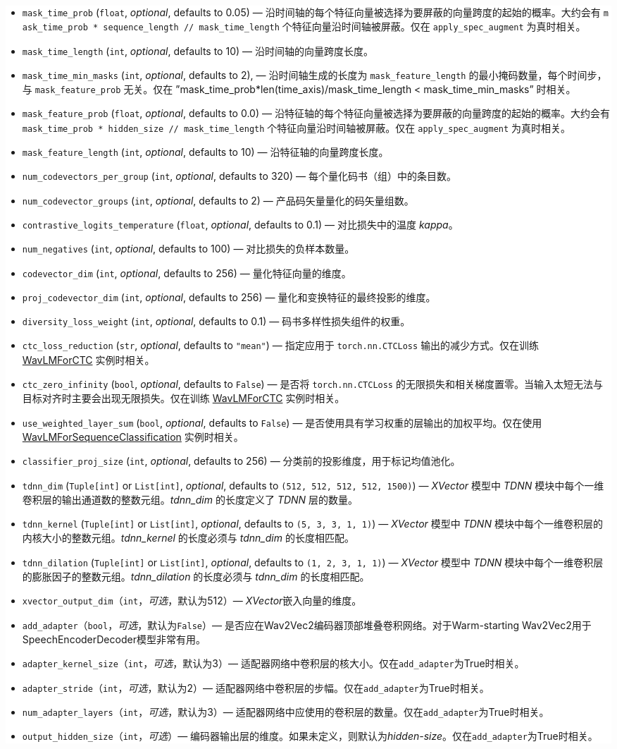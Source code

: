 +   `mask_time_prob` (`float`, *optional*, defaults to 0.05) — 沿时间轴的每个特征向量被选择为要屏蔽的向量跨度的起始的概率。大约会有 `mask_time_prob * sequence_length // mask_time_length` 个特征向量沿时间轴被屏蔽。仅在 `apply_spec_augment` 为真时相关。

+   `mask_time_length` (`int`, *optional*, defaults to 10) — 沿时间轴的向量跨度长度。

+   `mask_time_min_masks` (`int`, *optional*, defaults to 2), — 沿时间轴生成的长度为 `mask_feature_length` 的最小掩码数量，每个时间步，与 `mask_feature_prob` 无关。仅在 ”mask_time_prob*len(time_axis)/mask_time_length < mask_time_min_masks” 时相关。

+   `mask_feature_prob` (`float`, *optional*, defaults to 0.0) — 沿特征轴的每个特征向量被选择为要屏蔽的向量跨度的起始的概率。大约会有 `mask_time_prob * hidden_size // mask_time_length` 个特征向量沿时间轴被屏蔽。仅在 `apply_spec_augment` 为真时相关。

+   `mask_feature_length` (`int`, *optional*, defaults to 10) — 沿特征轴的向量跨度长度。

+   `num_codevectors_per_group` (`int`, *optional*, defaults to 320) — 每个量化码书（组）中的条目数。

+   `num_codevector_groups` (`int`, *optional*, defaults to 2) — 产品码矢量量化的码矢量组数。

+   `contrastive_logits_temperature` (`float`, *optional*, defaults to 0.1) — 对比损失中的温度 *kappa*。

+   `num_negatives` (`int`, *optional*, defaults to 100) — 对比损失的负样本数量。

+   `codevector_dim` (`int`, *optional*, defaults to 256) — 量化特征向量的维度。

+   `proj_codevector_dim` (`int`, *optional*, defaults to 256) — 量化和变换特征的最终投影的维度。

+   `diversity_loss_weight` (`int`, *optional*, defaults to 0.1) — 码书多样性损失组件的权重。

+   `ctc_loss_reduction` (`str`, *optional*, defaults to `"mean"`) — 指定应用于 `torch.nn.CTCLoss` 输出的减少方式。仅在训练 [WavLMForCTC](/docs/transformers/v4.37.2/en/model_doc/wavlm#transformers.WavLMForCTC) 实例时相关。

+   `ctc_zero_infinity` (`bool`, *optional*, defaults to `False`) — 是否将 `torch.nn.CTCLoss` 的无限损失和相关梯度置零。当输入太短无法与目标对齐时主要会出现无限损失。仅在训练 [WavLMForCTC](/docs/transformers/v4.37.2/en/model_doc/wavlm#transformers.WavLMForCTC) 实例时相关。

+   `use_weighted_layer_sum` (`bool`, *optional*, defaults to `False`) — 是否使用具有学习权重的层输出的加权平均。仅在使用 [WavLMForSequenceClassification](/docs/transformers/v4.37.2/en/model_doc/wavlm#transformers.WavLMForSequenceClassification) 实例时相关。

+   `classifier_proj_size` (`int`, *optional*, defaults to 256) — 分类前的投影维度，用于标记均值池化。

+   `tdnn_dim` (`Tuple[int]` or `List[int]`, *optional*, defaults to `(512, 512, 512, 512, 1500)`) — *XVector* 模型中 *TDNN* 模块中每个一维卷积层的输出通道数的整数元组。*tdnn_dim* 的长度定义了 *TDNN* 层的数量。

+   `tdnn_kernel` (`Tuple[int]` or `List[int]`, *optional*, defaults to `(5, 3, 3, 1, 1)`) — *XVector* 模型中 *TDNN* 模块中每个一维卷积层的内核大小的整数元组。*tdnn_kernel* 的长度必须与 *tdnn_dim* 的长度相匹配。

+   `tdnn_dilation` (`Tuple[int]` or `List[int]`, *optional*, defaults to `(1, 2, 3, 1, 1)`) — *XVector* 模型中 *TDNN* 模块中每个一维卷积层的膨胀因子的整数元组。*tdnn_dilation* 的长度必须与 *tdnn_dim* 的长度相匹配。

+   `xvector_output_dim`（`int`，*可选*，默认为512）— *XVector*嵌入向量的维度。

+   `add_adapter`（`bool`，*可选*，默认为`False`）— 是否应在Wav2Vec2编码器顶部堆叠卷积网络。对于Warm-starting Wav2Vec2用于SpeechEncoderDecoder模型非常有用。

+   `adapter_kernel_size`（`int`，*可选*，默认为3）— 适配器网络中卷积层的核大小。仅在`add_adapter`为True时相关。

+   `adapter_stride`（`int`，*可选*，默认为2）— 适配器网络中卷积层的步幅。仅在`add_adapter`为True时相关。

+   `num_adapter_layers`（`int`，*可选*，默认为3）— 适配器网络中应使用的卷积层的数量。仅在`add_adapter`为True时相关。

+   `output_hidden_size`（`int`，*可选*）— 编码器输出层的维度。如果未定义，则默认为*hidden-size*。仅在`add_adapter`为True时相关。
